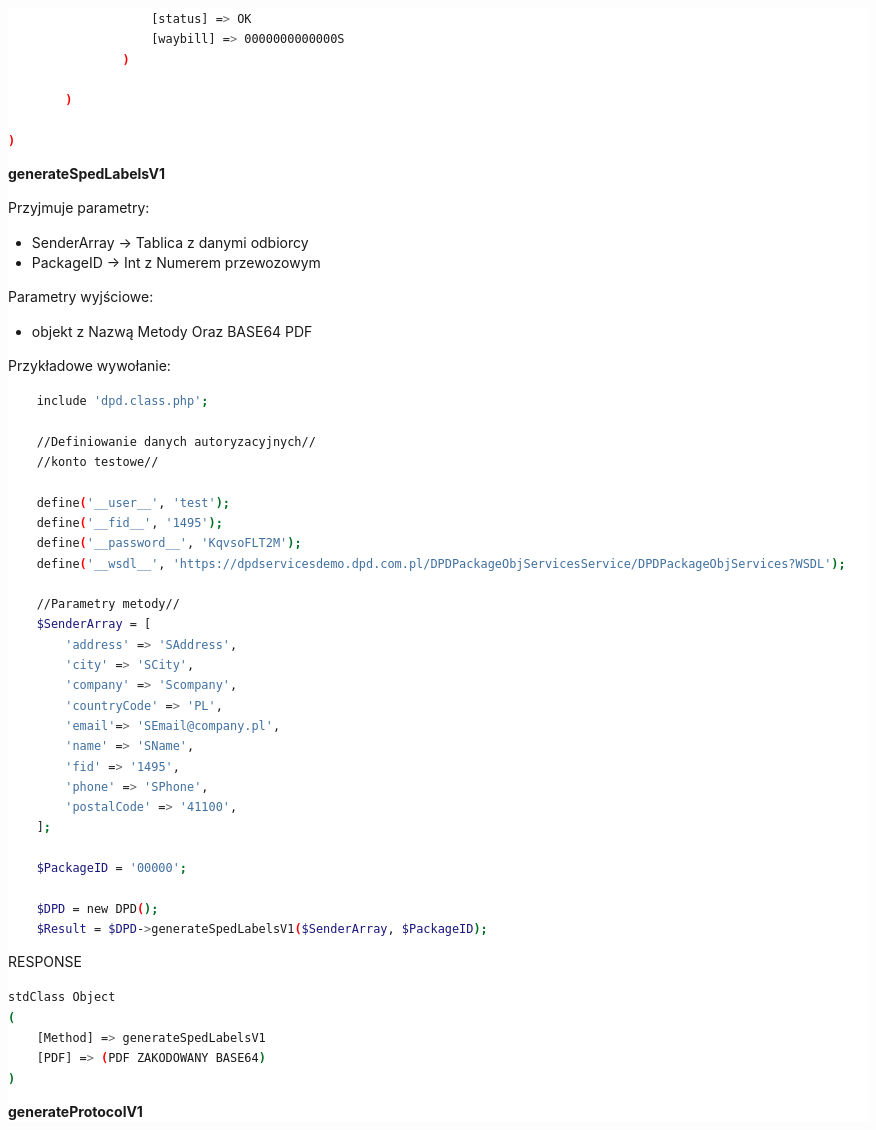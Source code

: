 ```sh
                    [status] => OK
                    [waybill] => 0000000000000S
                )

        )

)
```
<b>generateSpedLabelsV1</b>

Przyjmuje parametry:
  - SenderArray -> Tablica z danymi odbiorcy
  - PackageID -> Int z Numerem przewozowym

Parametry wyjściowe:
  - objekt z Nazwą Metody Oraz BASE64 PDF

Przykładowe wywołanie:
```sh
	include 'dpd.class.php';

	//Definiowanie danych autoryzacyjnych//
	//konto testowe//

	define('__user__', 'test');
	define('__fid__', '1495');
	define('__password__', 'KqvsoFLT2M');
	define('__wsdl__', 'https://dpdservicesdemo.dpd.com.pl/DPDPackageObjServicesService/DPDPackageObjServices?WSDL');

	//Parametry metody//
	$SenderArray = [
		'address' => 'SAddress',
		'city' => 'SCity',
		'company' => 'Scompany',
		'countryCode' => 'PL',
		'email'=> 'SEmail@company.pl',
		'name' => 'SName',
		'fid' => '1495',
		'phone' => 'SPhone',
		'postalCode' => '41100',
	];
	
	$PackageID = '00000';
	
	$DPD = new DPD();
	$Result = $DPD->generateSpedLabelsV1($SenderArray, $PackageID);
```
RESPONSE

```sh
stdClass Object
(
    [Method] => generateSpedLabelsV1
    [PDF] => (PDF ZAKODOWANY BASE64)
)
```
<b>generateProtocolV1</b>

